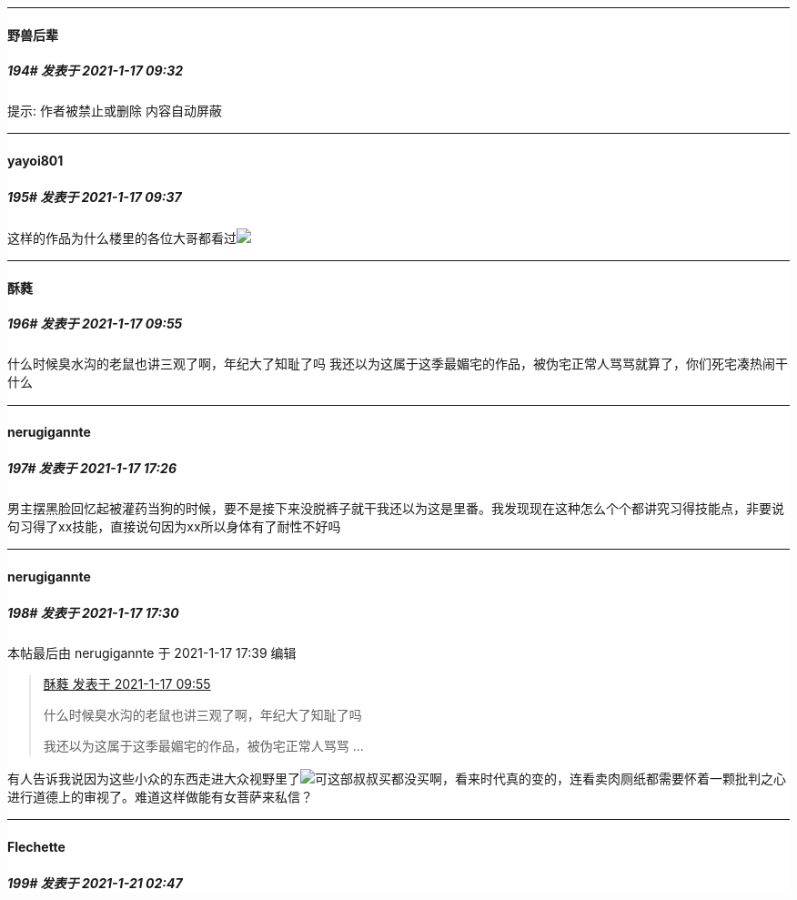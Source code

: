 
-----

####  野兽后辈  
##### 194#       发表于 2021-1-17 09:32

提示: 作者被禁止或删除 内容自动屏蔽


-----

####  yayoi801  
##### 195#       发表于 2021-1-17 09:37


这样的作品为什么楼里的各位大哥都看过<img src="https://static.saraba1st.com/image/smiley/face2017/018.png" referrerpolicy="no-referrer">


-----

####  酥蕤  
##### 196#       发表于 2021-1-17 09:55


什么时候臭水沟的老鼠也讲三观了啊，年纪大了知耻了吗
我还以为这属于这季最媚宅的作品，被伪宅正常人骂骂就算了，你们死宅凑热闹干什么


-----

####  nerugigannte  
##### 197#       发表于 2021-1-17 17:26


男主摆黑脸回忆起被灌药当狗的时候，要不是接下来没脱裤子就干我还以为这是里番。我发现现在这种怎么个个都讲究习得技能点，非要说句习得了xx技能，直接说句因为xx所以身体有了耐性不好吗


-----

####  nerugigannte  
##### 198#       发表于 2021-1-17 17:30


 本帖最后由 nerugigannte 于 2021-1-17 17:39 编辑 
<blockquote><a href="httphttps://bbs.saraba1st.com/2b/forum.php?mod=redirect&amp;goto=findpost&amp;pid=50059841&amp;ptid=1867035" target="_blank">酥蕤 发表于 2021-1-17 09:55</a>

什么时候臭水沟的老鼠也讲三观了啊，年纪大了知耻了吗

我还以为这属于这季最媚宅的作品，被伪宅正常人骂骂 ...</blockquote>
有人告诉我说因为这些小众的东西走进大众视野里了<img src="https://static.saraba1st.com/image/smiley/face2017/067.png" referrerpolicy="no-referrer">可这部叔叔买都没买啊，看来时代真的变的，连看卖肉厕纸都需要怀着一颗批判之心进行道德上的审视了。难道这样做能有女菩萨来私信？


-----

####  Flechette  
##### 199#       发表于 2021-1-21 02:47
